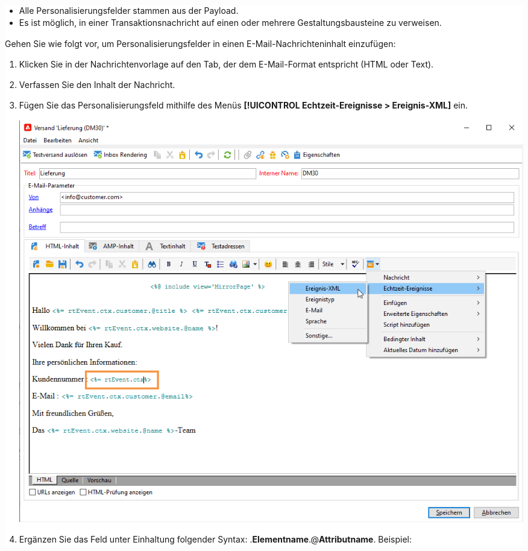 * Alle Personalisierungsfelder stammen aus der Payload.
* Es ist möglich, in einer Transaktionsnachricht auf einen oder mehrere Gestaltungsbausteine zu verweisen. 

Gehen Sie wie folgt vor, um Personalisierungsfelder in einen E-Mail-Nachrichteninhalt einzufügen:

1. Klicken Sie in der Nachrichtenvorlage auf den Tab, der dem E-Mail-Format entspricht (HTML oder Text).
1. Verfassen Sie den Inhalt der Nachricht.
1. Fügen Sie das Personalisierungsfeld mithilfe des Menüs **[!UICONTROL Echtzeit-Ereignisse > Ereignis-XML]** ein.

   ![](assets/messagecenter_create_custo_1.png)

1. Ergänzen Sie das Feld unter Einhaltung folgender Syntax: .**Elementname**.@**Attributname**. Beispiel:
